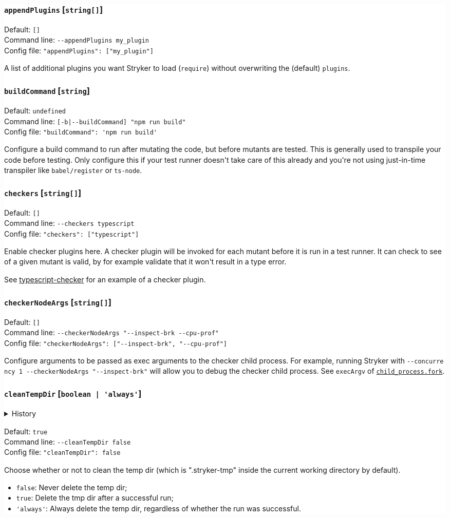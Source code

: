 ### `appendPlugins` [`string[]`]

Default: `[]`<br />
Command line: `--appendPlugins my_plugin`<br />
Config file: `"appendPlugins": ["my_plugin"]`

A list of additional plugins you want Stryker to load (`require`) without overwriting the (default) `plugins`.

### `buildCommand` [`string`]

Default: `undefined`<br />
Command line: `[-b|--buildCommand] "npm run build"`<br />
Config file: `"buildCommand": 'npm run build'`

Configure a build command to run after mutating the code, but before mutants are tested. This is generally used to transpile your code before testing.
Only configure this if your test runner doesn't take care of this already and you're not using just-in-time transpiler like `babel/register` or `ts-node`.

### `checkers` [`string[]`]

Default: `[]`<br />
Command line: `--checkers typescript`<br />
Config file: `"checkers": ["typescript"]`

Enable checker plugins here. A checker plugin will be invoked for each mutant before it is run in a test runner. It can check to see of a given mutant is valid, by for example validate that it won't result in a type error.

See [typescript-checker](./typescript-checker.md) for an example of a checker plugin.

### `checkerNodeArgs` [`string[]`]

Default: `[]`<br />
Command line: `--checkerNodeArgs "--inspect-brk --cpu-prof"`<br />
Config file: `"checkerNodeArgs": ["--inspect-brk", "--cpu-prof"]`

Configure arguments to be passed as exec arguments to the checker child process. For example, running Stryker with `--concurrency 1 --checkerNodeArgs "--inspect-brk"` will allow you to debug the checker child process. See `execArgv` of [`child_process.fork`](https://nodejs.org/api/child_process.html#child_process_child_process_fork_modulepath_args_options).

### `cleanTempDir` [`boolean | 'always'`]

<details><summary>History</summary></details>

Default: `true`<br />
Command line: `--cleanTempDir false`<br />
Config file: `"cleanTempDir": false`

Choose whether or not to clean the temp dir (which is ".stryker-tmp" inside the current working directory by default).

- `false`: Never delete the temp dir;
- `true`: Delete the tmp dir after a successful run;
- `'always'`: Always delete the temp dir, regardless of whether the run was successful.
